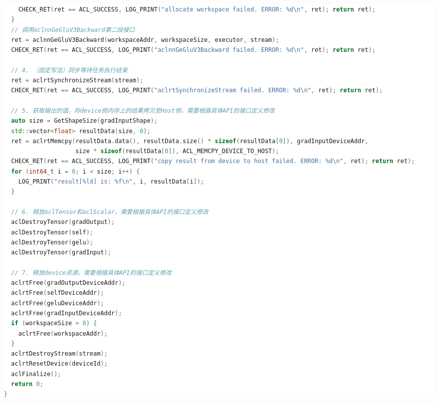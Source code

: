 ```Cpp
    CHECK_RET(ret == ACL_SUCCESS, LOG_PRINT("allocate workspace failed. ERROR: %d\n", ret); return ret);
  }
  // 调用aclnnGeGluV3Backward第二段接口
  ret = aclnnGeGluV3Backward(workspaceAddr, workspaceSize, executor, stream);
  CHECK_RET(ret == ACL_SUCCESS, LOG_PRINT("aclnnGeGluV3Backward failed. ERROR: %d\n", ret); return ret);

  // 4. （固定写法）同步等待任务执行结束
  ret = aclrtSynchronizeStream(stream);
  CHECK_RET(ret == ACL_SUCCESS, LOG_PRINT("aclrtSynchronizeStream failed. ERROR: %d\n", ret); return ret);

  // 5. 获取输出的值，将device侧内存上的结果拷贝至Host侧，需要根据具体API的接口定义修改
  auto size = GetShapeSize(gradInputShape);
  std::vector<float> resultData(size, 0);
  ret = aclrtMemcpy(resultData.data(), resultData.size() * sizeof(resultData[0]), gradInputDeviceAddr,
                    size * sizeof(resultData[0]), ACL_MEMCPY_DEVICE_TO_HOST);
  CHECK_RET(ret == ACL_SUCCESS, LOG_PRINT("copy result from device to host failed. ERROR: %d\n", ret); return ret);
  for (int64_t i = 0; i < size; i++) {
    LOG_PRINT("result[%ld] is: %f\n", i, resultData[i]);
  }

  // 6. 释放aclTensor和aclScalar，需要根据具体API的接口定义修改
  aclDestroyTensor(gradOutput);
  aclDestroyTensor(self);
  aclDestroyTensor(gelu);
  aclDestroyTensor(gradInput);

  // 7. 释放device资源，需要根据具体API的接口定义修改
  aclrtFree(gradOutputDeviceAddr);
  aclrtFree(selfDeviceAddr);
  aclrtFree(geluDeviceAddr);
  aclrtFree(gradInputDeviceAddr);
  if (workspaceSize > 0) {
    aclrtFree(workspaceAddr);
  }
  aclrtDestroyStream(stream);
  aclrtResetDevice(deviceId);
  aclFinalize();
  return 0;
}
```

